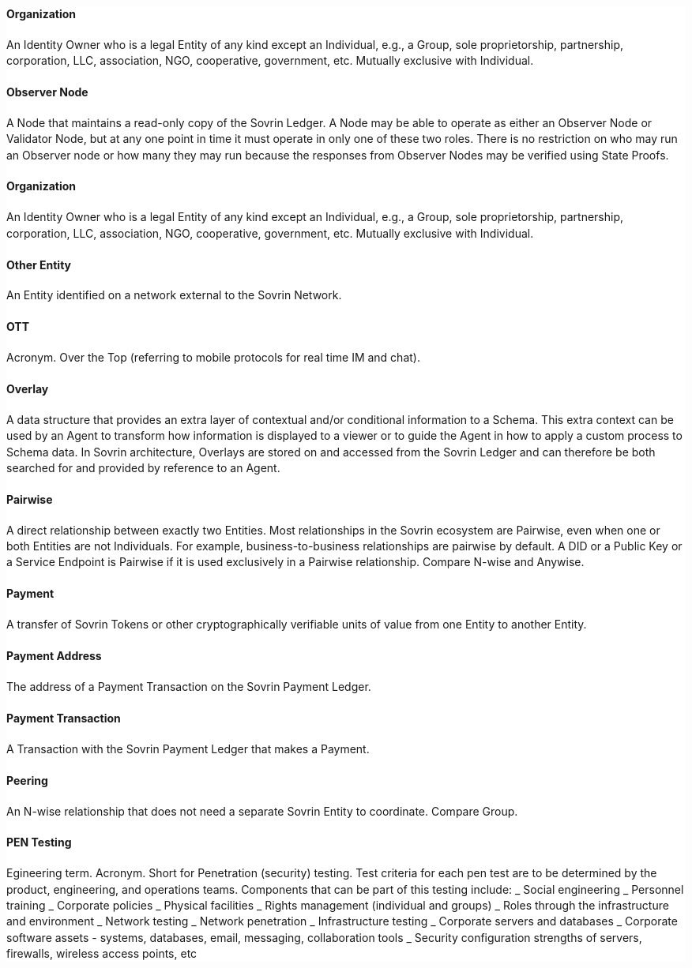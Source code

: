 #### Organization
An Identity Owner who is a legal Entity of any kind except an Individual, e.g., a Group, sole proprietorship, partnership, corporation, LLC, association, NGO, cooperative, government, etc. Mutually exclusive with Individual.

#### Observer Node
A Node that maintains a read-only copy of the Sovrin Ledger. A Node may be able to operate as either an Observer Node or Validator Node, but at any one point in time it must operate in only one of these two roles. There is no restriction on who may run an Observer node or how many they may run because the responses from Observer Nodes may be verified using State Proofs.

#### Organization
An Identity Owner who is a legal Entity of any kind except an Individual, e.g., a Group, sole proprietorship, partnership, corporation, LLC, association, NGO, cooperative, government, etc. Mutually exclusive with Individual.

#### Other Entity
An Entity identified on a network external to the Sovrin Network.

#### OTT
Acronym. Over the Top (referring to mobile protocols for real time IM and chat).

#### Overlay
A data structure that provides an extra layer of contextual and/or conditional information to a Schema. This extra context can be used by an Agent to transform how information is displayed to a viewer or to guide the Agent in how to apply a custom process to Schema data. In Sovrin architecture, Overlays are stored on and accessed from the Sovrin Ledger and can therefore be both searched for and provided by reference to an Agent.

#### Pairwise
A direct relationship between exactly two Entities. Most relationships in the Sovrin ecosystem are Pairwise, even when one or both Entities are not Individuals. For example, business-to-business relationships are pairwise by default. A DID or a Public Key or a Service Endpoint is Pairwise if it is used exclusively in a Pairwise relationship. Compare N-wise and Anywise.

#### Payment
A transfer of Sovrin Tokens or other cryptographically verifiable units of value from one Entity to another Entity.

#### Payment Address
The address of a Payment Transaction on the Sovrin Payment Ledger.

#### Payment Transaction
A Transaction with the Sovrin Payment Ledger that makes a Payment.

#### Peering
An N-wise relationship that does not need a separate Sovrin Entity to coordinate. Compare Group.

#### PEN Testing
Egineering term. Acronym. Short for Penetration (security) testing.  Test criteria for each pen test are to be determined by the product, engineering, and operations teams. Components that can be part of this testing include:
_ Social engineering
_ Personnel training
_ Corporate policies
_ Physical facilities
_ Rights management (individual and groups)
_ Roles through the infrastructure and environment
_ Network testing
_ Network penetration
_ Infrastructure testing
_ Corporate servers and databases
_ Corporate software assets - systems, databases, email, messaging, collaboration tools
_ Security configuration strengths of servers, firewalls, wireless access points, etc